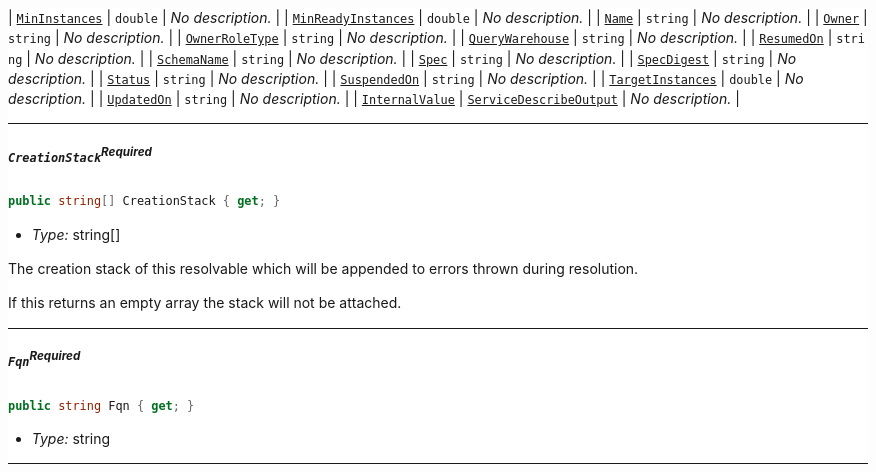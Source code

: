 | <code><a href="#@cdktf/provider-snowflake.service.ServiceDescribeOutputOutputReference.property.minInstances">MinInstances</a></code> | <code>double</code> | *No description.* |
| <code><a href="#@cdktf/provider-snowflake.service.ServiceDescribeOutputOutputReference.property.minReadyInstances">MinReadyInstances</a></code> | <code>double</code> | *No description.* |
| <code><a href="#@cdktf/provider-snowflake.service.ServiceDescribeOutputOutputReference.property.name">Name</a></code> | <code>string</code> | *No description.* |
| <code><a href="#@cdktf/provider-snowflake.service.ServiceDescribeOutputOutputReference.property.owner">Owner</a></code> | <code>string</code> | *No description.* |
| <code><a href="#@cdktf/provider-snowflake.service.ServiceDescribeOutputOutputReference.property.ownerRoleType">OwnerRoleType</a></code> | <code>string</code> | *No description.* |
| <code><a href="#@cdktf/provider-snowflake.service.ServiceDescribeOutputOutputReference.property.queryWarehouse">QueryWarehouse</a></code> | <code>string</code> | *No description.* |
| <code><a href="#@cdktf/provider-snowflake.service.ServiceDescribeOutputOutputReference.property.resumedOn">ResumedOn</a></code> | <code>string</code> | *No description.* |
| <code><a href="#@cdktf/provider-snowflake.service.ServiceDescribeOutputOutputReference.property.schemaName">SchemaName</a></code> | <code>string</code> | *No description.* |
| <code><a href="#@cdktf/provider-snowflake.service.ServiceDescribeOutputOutputReference.property.spec">Spec</a></code> | <code>string</code> | *No description.* |
| <code><a href="#@cdktf/provider-snowflake.service.ServiceDescribeOutputOutputReference.property.specDigest">SpecDigest</a></code> | <code>string</code> | *No description.* |
| <code><a href="#@cdktf/provider-snowflake.service.ServiceDescribeOutputOutputReference.property.status">Status</a></code> | <code>string</code> | *No description.* |
| <code><a href="#@cdktf/provider-snowflake.service.ServiceDescribeOutputOutputReference.property.suspendedOn">SuspendedOn</a></code> | <code>string</code> | *No description.* |
| <code><a href="#@cdktf/provider-snowflake.service.ServiceDescribeOutputOutputReference.property.targetInstances">TargetInstances</a></code> | <code>double</code> | *No description.* |
| <code><a href="#@cdktf/provider-snowflake.service.ServiceDescribeOutputOutputReference.property.updatedOn">UpdatedOn</a></code> | <code>string</code> | *No description.* |
| <code><a href="#@cdktf/provider-snowflake.service.ServiceDescribeOutputOutputReference.property.internalValue">InternalValue</a></code> | <code><a href="#@cdktf/provider-snowflake.service.ServiceDescribeOutput">ServiceDescribeOutput</a></code> | *No description.* |

---

##### `CreationStack`<sup>Required</sup> <a name="CreationStack" id="@cdktf/provider-snowflake.service.ServiceDescribeOutputOutputReference.property.creationStack"></a>

```csharp
public string[] CreationStack { get; }
```

- *Type:* string[]

The creation stack of this resolvable which will be appended to errors thrown during resolution.

If this returns an empty array the stack will not be attached.

---

##### `Fqn`<sup>Required</sup> <a name="Fqn" id="@cdktf/provider-snowflake.service.ServiceDescribeOutputOutputReference.property.fqn"></a>

```csharp
public string Fqn { get; }
```

- *Type:* string

---
